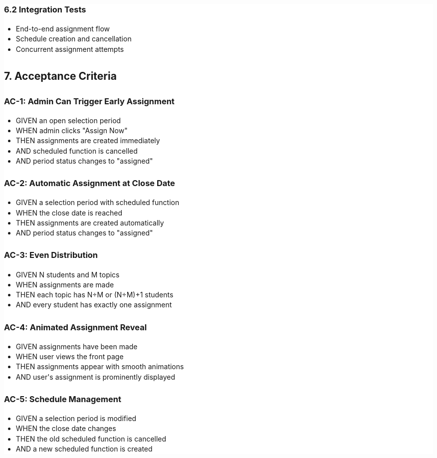 ### 6.2 Integration Tests
- End-to-end assignment flow
- Schedule creation and cancellation
- Concurrent assignment attempts

## 7. Acceptance Criteria

### AC-1: Admin Can Trigger Early Assignment
- GIVEN an open selection period
- WHEN admin clicks "Assign Now"
- THEN assignments are created immediately
- AND scheduled function is cancelled
- AND period status changes to "assigned"

### AC-2: Automatic Assignment at Close Date
- GIVEN a selection period with scheduled function
- WHEN the close date is reached
- THEN assignments are created automatically
- AND period status changes to "assigned"

### AC-3: Even Distribution
- GIVEN N students and M topics
- WHEN assignments are made
- THEN each topic has N÷M or (N÷M)+1 students
- AND every student has exactly one assignment

### AC-4: Animated Assignment Reveal
- GIVEN assignments have been made
- WHEN user views the front page
- THEN assignments appear with smooth animations
- AND user's assignment is prominently displayed

### AC-5: Schedule Management
- GIVEN a selection period is modified
- WHEN the close date changes
- THEN the old scheduled function is cancelled
- AND a new scheduled function is created